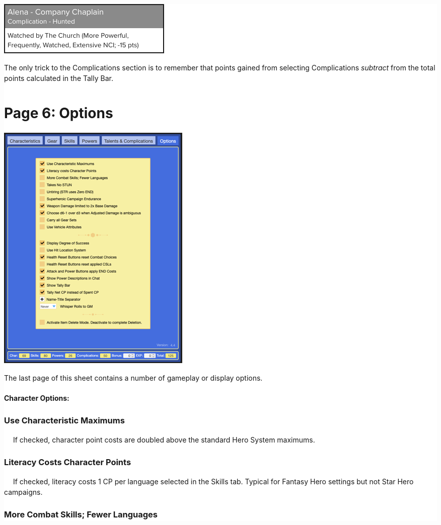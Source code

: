 ![Show](/HeroSystem6eHeroic/images/GrayButtonChat.png)

The only trick to the Complications section is to remember that points gained from selecting Complications *subtract* from the total points calculated in the Tally Bar.

# <a id="page-6">Page 6: Options</a>

![Page 6](/HeroSystem6eHeroic/images/screenshot-06-scaled.png)

The last page of this sheet contains a number of gameplay or display options.

#### Character Options:

### Use Characteristic Maximums

&emsp; If checked, character point costs are doubled above the standard Hero System maximums.

### Literacy Costs Character Points

&emsp; If checked, literacy costs 1 CP per language selected in the Skills tab. Typical for Fantasy Hero settings but not Star Hero campaigns.

### More Combat Skills; Fewer Languages
